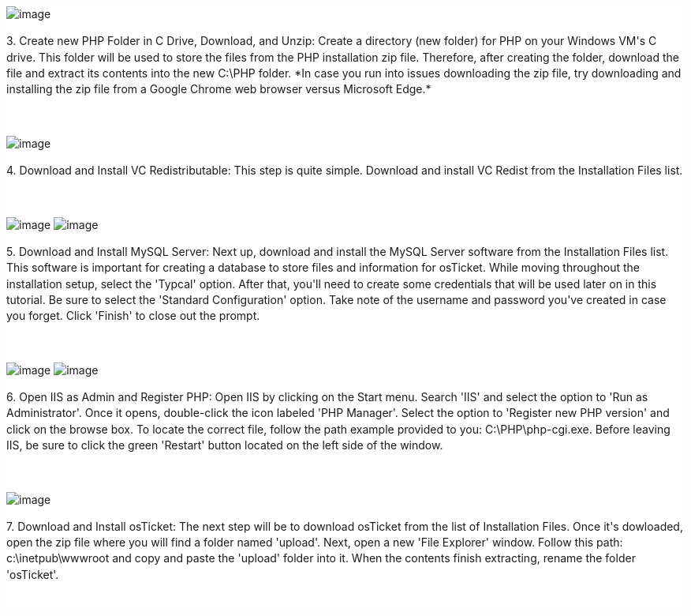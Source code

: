 <p>
<img width="960" alt="image" src="https://github.com/chandy619/osticket-prereqs/assets/144288806/13a5eff4-0975-4227-9d86-2bc7ec53fb4f">
</p>
<p>
3. Create new PHP Folder in C Drive, Download, and Unzip: Create a directory (new folder) for PHP on your Windows VM's C drive. This folder will be used to store the files from the PHP installation zip file. Therefore, after creating the folder, download the file and extract its contents into the new C:\PHP folder. *In case you run into issues downloading the zip file, try downloading and installing the zip file from a Google Chrome web browser versus Microsoft Edge.* 
</p>
<br />

<p>
<img width="960" alt="image" src="https://github.com/chandy619/osticket-prereqs/assets/144288806/8464ecd2-1501-4040-945c-279ea2e6a753">
</p>
<p>
4. Download and Install VC Redistributable: This step is quite simple. Download and install VC Redist from the Installation Files list.
</p>
<br />

<p>
<img width="960" alt="image" src="https://github.com/chandy619/osticket-prereqs/assets/144288806/56fee55f-e35c-4a72-81b8-2a37ba53758e">
<img width="960" alt="image" src="https://github.com/chandy619/osticket-prereqs/assets/144288806/422c09ed-3902-452a-95fb-2ba9840664cb">
</p>
<p>
5. Download and Install MySQL Server: Next up, download and install the MySQL Server software from the Installation Files list. This software is important for creating a database to store files and information for osTicket. While moving throughout the installation setup, select the 'Typcal' option. After that, you'll need to create some credentials that will be used later on in this tutorial. Be sure to select the 'Standard Configuration' option. Take note of the username and password you've created in case you forget. Click 'Finish' to close out the prompt.
</p>
<br />

<p>
<img width="960" alt="image" src="https://github.com/chandy619/osticket-prereqs/assets/144288806/bdf0479f-b6ed-4a18-a857-22508ba78587">
<img width="960" alt="image" src="https://github.com/chandy619/osticket-prereqs/assets/144288806/be849bb5-70aa-48bb-8820-6096c01407a5">
</p>
<p>
6. Open IIS as Admin and Register PHP: Open IIS by clicking on the Start menu. Search 'IIS' and select the option to 'Run as Administrator'. Once it opens, double-click the icon labeled 'PHP Manager'. Select the option to 'Register new PHP version' and click on the browse box. To locate the correct file, follow the path example provided to you: C:\PHP\php-cgi.exe. Before leaving IIS, be sure to click the green 'Restart' button located on the left side of the window.
</p>
<br />

<p>
<img width="960" alt="image" src="https://github.com/chandy619/osticket-prereqs/assets/144288806/98be344d-0d01-4aae-8f7e-e4ce2d37e153">
</p>
<p>
7. Download and Install osTicket: The next step will be to download osTicket from the list of Installation Files. Once it's dowloaded, open the zip file where you will find a folder named 'upload'. Next, open a new 'File Explorer' window. Follow this path: c:\inetpub\wwwroot and copy and paste the 'upload' folder into it. When the contents finish extracting, rename the folder 'osTicket'.
</p>
<br />
